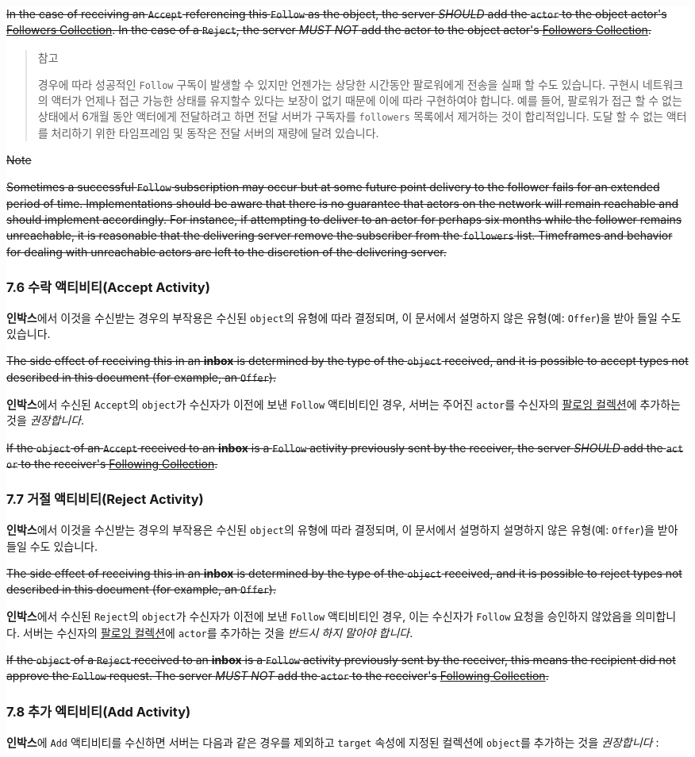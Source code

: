 ~~In the case of receiving an `Accept` referencing this `Follow` as the object, the server *SHOULD* add the `actor` to the object actor's [Followers Collection](https://www.w3.org/TR/activitypub/#followers). In the case of a `Reject`, the server *MUST NOT* add the actor to the object actor's [Followers Collection](https://www.w3.org/TR/activitypub/#followers).~~

>참고
>
>경우에 따라 성공적인 `Follow` 구독이 발생할 수 있지만 언젠가는 상당한 시간동안 팔로워에게 전송을 실패 할 수도 있습니다. 구현시 네트워크의 액터가 언제나 접근 가능한 상태를 유지할수 있다는 보장이 없기 때문에 이에 따라 구현하여야 합니다. 예를 들어, 팔로워가 접근 할 수 없는 상태에서 6개월 동안 액터에게 전달하려고 하면 전달 서버가 구독자를 `followers` 목록에서 제거하는 것이 합리적입니다. 도달 할 수 없는 액터를 처리하기 위한 타임프레임 및 동작은 전달 서버의 재량에 달려 있습니다.

~~Note~~

~~Sometimes a successful `Follow` subscription may occur but at some future point delivery to the follower fails for an extended period of time. Implementations should be aware that there is no guarantee that actors on the network will remain reachable and should implement accordingly. For instance, if attempting to deliver to an actor for perhaps six months while the follower remains unreachable, it is reasonable that the delivering server remove the subscriber from the `followers` list. Timeframes and behavior for dealing with unreachable actors are left to the discretion of the delivering server.~~

### 7.6 수락 액티비티(Accept Activity)

**인박스**에서 이것을 수신받는 경우의 부작용은 수신된 `object`의 유형에 따라 결정되며, 이 문서에서 설명하지 않은 유형(예: `Offer`)을 받아 들일 수도 있습니다.

~~The side effect of receiving this in an **inbox** is determined by the type of the `object` received, and it is possible to accept types not described in this document (for example, an `Offer`).~~

**인박스**에서 수신된 `Accept`의 `object`가 수신자가 이전에 보낸 `Follow` 액티비티인 경우, 서버는 주어진 `actor`를 수신자의 [팔로잉 컬렉션](https://www.w3.org/TR/activitypub/#following)에 추가하는 것을 *권장합니다*.

~~If the `object` of an `Accept` received to an **inbox** is a `Follow` activity previously sent by the receiver, the server *SHOULD* add the `actor` to the receiver's [Following Collection](https://www.w3.org/TR/activitypub/#following).~~

### 7.7 거절 액티비티(Reject Activity)

**인박스**에서 이것을 수신받는 경우의 부작용은 수신된 `object`의 유형에 따라 결정되며, 이 문서에서 설명하지 설명하지 않은 유형(예: `Offer`)을 받아 들일 수도 있습니다.

~~The side effect of receiving this in an **inbox** is determined by the type of the `object` received, and it is possible to reject types not described in this document (for example, an `Offer`).~~

**인박스**에서 수신된 `Reject`의 `object`가 수신자가 이전에 보낸 `Follow` 액티비티인 경우, 이는 수신자가 `Follow` 요청을 승인하지 않았음을 의미합니다. 서버는 수신자의 [팔로잉 컬렉션](https://www.w3.org/TR/activitypub/#following)에 `actor`를 추가하는 것을 *반드시 하지 말아야 합니다*.

~~If the `object` of a `Reject` received to an **inbox** is a `Follow` activity previously sent by the receiver, this means the recipient did not approve the `Follow` request. The server *MUST NOT* add the `actor` to the receiver's [Following Collection](https://www.w3.org/TR/activitypub/#following).~~

### 7.8 추가 엑티비티(Add Activity)

**인박스**에 `Add` 액티비티를 수신하면 서버는 다음과 같은 경우를 제외하고 `target` 속성에 지정된 컬렉션에 `object`를 추가하는 것을 *권장합니다* :
